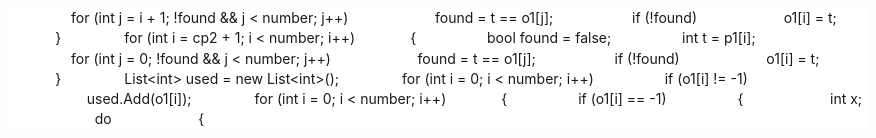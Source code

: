 &nbsp;&nbsp;&nbsp;&nbsp;&nbsp;&nbsp;&nbsp;&nbsp;&nbsp;&nbsp;&nbsp;&nbsp;&nbsp;&nbsp;&nbsp;&nbsp;<span class="cs__keyword">for</span>&nbsp;(<span class="cs__keyword">int</span>&nbsp;j&nbsp;=&nbsp;i&nbsp;&#43;&nbsp;<span class="cs__number">1</span>;&nbsp;!found&nbsp;&amp;&amp;&nbsp;j&nbsp;&lt;&nbsp;number;&nbsp;j&#43;&#43;)&nbsp;
&nbsp;&nbsp;&nbsp;&nbsp;&nbsp;&nbsp;&nbsp;&nbsp;&nbsp;&nbsp;&nbsp;&nbsp;&nbsp;&nbsp;&nbsp;&nbsp;&nbsp;&nbsp;&nbsp;&nbsp;found&nbsp;=&nbsp;t&nbsp;==&nbsp;o1[j];&nbsp;
&nbsp;
&nbsp;&nbsp;&nbsp;&nbsp;&nbsp;&nbsp;&nbsp;&nbsp;&nbsp;&nbsp;&nbsp;&nbsp;&nbsp;&nbsp;&nbsp;&nbsp;<span class="cs__keyword">if</span>&nbsp;(!found)&nbsp;
&nbsp;&nbsp;&nbsp;&nbsp;&nbsp;&nbsp;&nbsp;&nbsp;&nbsp;&nbsp;&nbsp;&nbsp;&nbsp;&nbsp;&nbsp;&nbsp;&nbsp;&nbsp;&nbsp;&nbsp;o1[i]&nbsp;=&nbsp;t;&nbsp;
&nbsp;&nbsp;&nbsp;&nbsp;&nbsp;&nbsp;&nbsp;&nbsp;&nbsp;&nbsp;&nbsp;&nbsp;}&nbsp;
&nbsp;
&nbsp;&nbsp;&nbsp;&nbsp;&nbsp;&nbsp;&nbsp;&nbsp;&nbsp;&nbsp;&nbsp;&nbsp;<span class="cs__keyword">for</span>&nbsp;(<span class="cs__keyword">int</span>&nbsp;i&nbsp;=&nbsp;cp2&nbsp;&#43;&nbsp;<span class="cs__number">1</span>;&nbsp;i&nbsp;&lt;&nbsp;number;&nbsp;i&#43;&#43;)&nbsp;
&nbsp;&nbsp;&nbsp;&nbsp;&nbsp;&nbsp;&nbsp;&nbsp;&nbsp;&nbsp;&nbsp;&nbsp;{&nbsp;
&nbsp;&nbsp;&nbsp;&nbsp;&nbsp;&nbsp;&nbsp;&nbsp;&nbsp;&nbsp;&nbsp;&nbsp;&nbsp;&nbsp;&nbsp;&nbsp;<span class="cs__keyword">bool</span>&nbsp;found&nbsp;=&nbsp;<span class="cs__keyword">false</span>;&nbsp;
&nbsp;&nbsp;&nbsp;&nbsp;&nbsp;&nbsp;&nbsp;&nbsp;&nbsp;&nbsp;&nbsp;&nbsp;&nbsp;&nbsp;&nbsp;&nbsp;<span class="cs__keyword">int</span>&nbsp;t&nbsp;=&nbsp;p1[i];&nbsp;
&nbsp;
&nbsp;&nbsp;&nbsp;&nbsp;&nbsp;&nbsp;&nbsp;&nbsp;&nbsp;&nbsp;&nbsp;&nbsp;&nbsp;&nbsp;&nbsp;&nbsp;<span class="cs__keyword">for</span>&nbsp;(<span class="cs__keyword">int</span>&nbsp;j&nbsp;=&nbsp;<span class="cs__number">0</span>;&nbsp;!found&nbsp;&amp;&amp;&nbsp;j&nbsp;&lt;&nbsp;number;&nbsp;j&#43;&#43;)&nbsp;
&nbsp;&nbsp;&nbsp;&nbsp;&nbsp;&nbsp;&nbsp;&nbsp;&nbsp;&nbsp;&nbsp;&nbsp;&nbsp;&nbsp;&nbsp;&nbsp;&nbsp;&nbsp;&nbsp;&nbsp;found&nbsp;=&nbsp;t&nbsp;==&nbsp;o1[j];&nbsp;
&nbsp;
&nbsp;&nbsp;&nbsp;&nbsp;&nbsp;&nbsp;&nbsp;&nbsp;&nbsp;&nbsp;&nbsp;&nbsp;&nbsp;&nbsp;&nbsp;&nbsp;<span class="cs__keyword">if</span>&nbsp;(!found)&nbsp;
&nbsp;&nbsp;&nbsp;&nbsp;&nbsp;&nbsp;&nbsp;&nbsp;&nbsp;&nbsp;&nbsp;&nbsp;&nbsp;&nbsp;&nbsp;&nbsp;&nbsp;&nbsp;&nbsp;&nbsp;o1[i]&nbsp;=&nbsp;t;&nbsp;
&nbsp;&nbsp;&nbsp;&nbsp;&nbsp;&nbsp;&nbsp;&nbsp;&nbsp;&nbsp;&nbsp;&nbsp;}&nbsp;
&nbsp;
&nbsp;&nbsp;&nbsp;&nbsp;&nbsp;&nbsp;&nbsp;&nbsp;&nbsp;&nbsp;&nbsp;&nbsp;List&lt;<span class="cs__keyword">int</span>&gt;&nbsp;used&nbsp;=&nbsp;<span class="cs__keyword">new</span>&nbsp;List&lt;<span class="cs__keyword">int</span>&gt;();&nbsp;
&nbsp;
&nbsp;&nbsp;&nbsp;&nbsp;&nbsp;&nbsp;&nbsp;&nbsp;&nbsp;&nbsp;&nbsp;&nbsp;<span class="cs__keyword">for</span>&nbsp;(<span class="cs__keyword">int</span>&nbsp;i&nbsp;=&nbsp;<span class="cs__number">0</span>;&nbsp;i&nbsp;&lt;&nbsp;number;&nbsp;i&#43;&#43;)&nbsp;
&nbsp;&nbsp;&nbsp;&nbsp;&nbsp;&nbsp;&nbsp;&nbsp;&nbsp;&nbsp;&nbsp;&nbsp;&nbsp;&nbsp;&nbsp;&nbsp;<span class="cs__keyword">if</span>&nbsp;(o1[i]&nbsp;!=&nbsp;-<span class="cs__number">1</span>)&nbsp;
&nbsp;&nbsp;&nbsp;&nbsp;&nbsp;&nbsp;&nbsp;&nbsp;&nbsp;&nbsp;&nbsp;&nbsp;&nbsp;&nbsp;&nbsp;&nbsp;&nbsp;&nbsp;&nbsp;&nbsp;used.Add(o1[i]);&nbsp;
&nbsp;
&nbsp;&nbsp;&nbsp;&nbsp;&nbsp;&nbsp;&nbsp;&nbsp;&nbsp;&nbsp;&nbsp;&nbsp;<span class="cs__keyword">for</span>&nbsp;(<span class="cs__keyword">int</span>&nbsp;i&nbsp;=&nbsp;<span class="cs__number">0</span>;&nbsp;i&nbsp;&lt;&nbsp;number;&nbsp;i&#43;&#43;)&nbsp;
&nbsp;&nbsp;&nbsp;&nbsp;&nbsp;&nbsp;&nbsp;&nbsp;&nbsp;&nbsp;&nbsp;&nbsp;{&nbsp;
&nbsp;&nbsp;&nbsp;&nbsp;&nbsp;&nbsp;&nbsp;&nbsp;&nbsp;&nbsp;&nbsp;&nbsp;&nbsp;&nbsp;&nbsp;&nbsp;<span class="cs__keyword">if</span>&nbsp;(o1[i]&nbsp;==&nbsp;-<span class="cs__number">1</span>)&nbsp;
&nbsp;&nbsp;&nbsp;&nbsp;&nbsp;&nbsp;&nbsp;&nbsp;&nbsp;&nbsp;&nbsp;&nbsp;&nbsp;&nbsp;&nbsp;&nbsp;{&nbsp;
&nbsp;&nbsp;&nbsp;&nbsp;&nbsp;&nbsp;&nbsp;&nbsp;&nbsp;&nbsp;&nbsp;&nbsp;&nbsp;&nbsp;&nbsp;&nbsp;&nbsp;&nbsp;&nbsp;&nbsp;<span class="cs__keyword">int</span>&nbsp;x;&nbsp;
&nbsp;
&nbsp;&nbsp;&nbsp;&nbsp;&nbsp;&nbsp;&nbsp;&nbsp;&nbsp;&nbsp;&nbsp;&nbsp;&nbsp;&nbsp;&nbsp;&nbsp;&nbsp;&nbsp;&nbsp;&nbsp;<span class="cs__keyword">do</span>&nbsp;
&nbsp;&nbsp;&nbsp;&nbsp;&nbsp;&nbsp;&nbsp;&nbsp;&nbsp;&nbsp;&nbsp;&nbsp;&nbsp;&nbsp;&nbsp;&nbsp;&nbsp;&nbsp;&nbsp;&nbsp;{&nbsp;